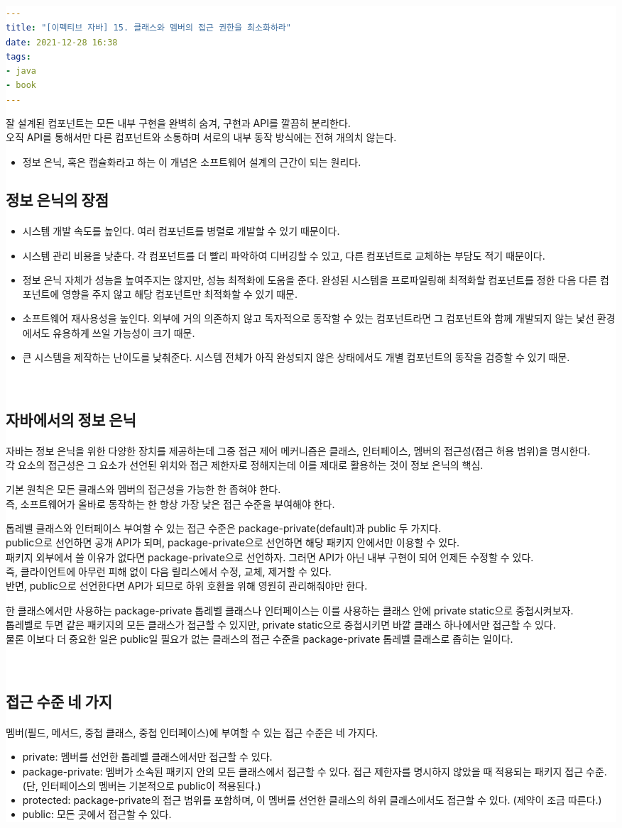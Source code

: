 ```yaml
---
title: "[이펙티브 자바] 15. 클래스와 멤버의 접근 권한을 최소화하라"  
date: 2021-12-28 16:38  
tags:
- java
- book
---
```

잘 설계된 컴포넌트는 모든 내부 구현을 완벽히 숨겨, 구현과 API를 깔끔히 분리한다.  
오직 API를 통해서만 다른 컴포넌트와 소통하며 서로의 내부 동작 방식에는 전혀 개의치 않는다.
- 정보 은닉, 혹은 캡슐화라고 하는 이 개념은 소프트웨어 설계의 근간이 되는 원리다.

## 정보 은닉의 장점
- 시스템 개발 속도를 높인다. 여러 컴포넌트를 병렬로 개발할 수 있기 때문이다.
- 시스템 관리 비용을 낮춘다. 각 컴포넌트를 더 빨리 파악하여 디버깅할 수 있고, 다른 컴포넌트로 교체하는 부담도 적기 때문이다.
- 정보 은닉 자체가 성능을 높여주지는 않지만, 성능 최적화에 도움을 준다. 완성된 시스템을 프로파일링해 최적화할 컴포넌트를 정한 다음
다른 컴포넌트에 영향을 주지 않고 해당 컴포넌트만 최적화할 수 있기 때문.
  
- 소프트웨어 재사용성을 높인다. 외부에 거의 의존하지 않고 독자적으로 동작할 수 있는 컴포넌트라면
그 컴포넌트와 함께 개발되지 않는 낯선 환경에서도 유용하게 쓰일 가능성이 크기 때문.
  
- 큰 시스템을 제작하는 난이도를 낮춰준다. 시스템 전체가 아직 완성되지 않은 상태에서도 개별 컴포넌트의 동작을 검증할 수 있기 때문.

<br/>

## 자바에서의 정보 은닉

자바는 정보 은닉을 위한 다양한 장치를 제공하는데 그중 접근 제어 메커니즘은 클래스, 인터페이스, 멤버의 접근성(접근 허용 범위)을 명시한다.  
각 요소의 접근성은 그 요소가 선언된 위치와 접근 제한자로 정해지는데 이를 제대로 활용하는 것이 정보 은닉의 핵심.

기본 원칙은 모든 클래스와 멤버의 접근성을 가능한 한 좁혀야 한다.  
즉, 소프트웨어가 올바로 동작하는 한 항상 가장 낮은 접근 수준을 부여해야 한다.

톱레벨 클래스와 인터페이스 부여할 수 있는 접근 수준은 package-private(default)과 public 두 가지다.  
public으로 선언하면 공개 API가 되며, package-private으로 선언하면 해당 패키지 안에서만 이용할 수 있다.  
패키지 외부에서 쓸 이유가 없다면 package-private으로 선언하자. 그러면 API가 아닌 내부 구현이 되어 언제든 수정할 수 있다.  
즉, 클라이언트에 아무런 피해 없이 다음 릴리스에서 수정, 교체, 제거할 수 있다.  
반면, public으로 선언한다면 API가 되므로 하위 호환을 위해 영원히 관리해줘야만 한다.

한 클래스에서만 사용하는 package-private 톱레벨 클래스나 인터페이스는 이를 사용하는 클래스 안에 private static으로 중첩시켜보자.  
톱레벨로 두면 같은 패키지의 모든 클래스가 접근할 수 있지만, private static으로 중첩시키면 바깥 클래스 하나에서만 접근할 수 있다.  
물론 이보다 더 중요한 일은 public일 필요가 없는 클래스의 접근 수준을 package-private 톱레벨 클래스로 좁히는 일이다.

<br/>

## 접근 수준 네 가지

멤버(필드, 메서드, 중첩 클래스, 중첩 인터페이스)에 부여할 수 있는 접근 수준은 네 가지다.
- private: 멤버를 선언한 톱레벨 클래스에서만 접근할 수 있다.
- package-private: 멤버가 소속된 패키지 안의 모든 클래스에서 접근할 수 있다. 접근 제한자를 명시하지 않았을 때 적용되는 패키지 접근 수준. (단, 인터페이스의 멤버는 기본적으로 public이 적용된다.)
- protected: package-private의 접근 범위를 포함하며, 이 멤버를 선언한 클래스의 하위 클래스에서도 접근할 수 있다. (제약이 조금 따른다.)
- public: 모든 곳에서 접근할 수 있다.
